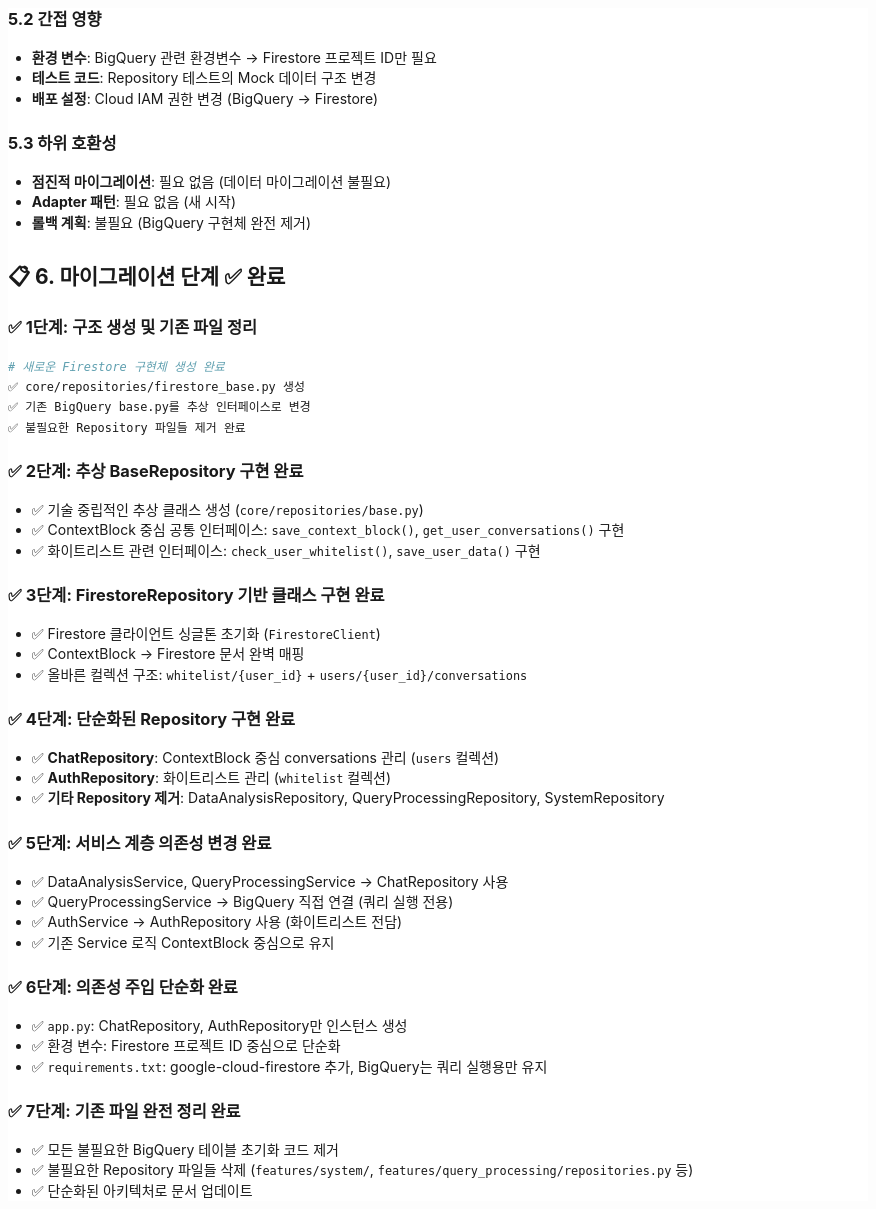 ### 5.2 간접 영향
- **환경 변수**: BigQuery 관련 환경변수 → Firestore 프로젝트 ID만 필요
- **테스트 코드**: Repository 테스트의 Mock 데이터 구조 변경
- **배포 설정**: Cloud IAM 권한 변경 (BigQuery → Firestore)

### 5.3 하위 호환성
- **점진적 마이그레이션**: 필요 없음 (데이터 마이그레이션 불필요)
- **Adapter 패턴**: 필요 없음 (새 시작)
- **롤백 계획**: 불필요 (BigQuery 구현체 완전 제거)

## 📋 6. 마이그레이션 단계 ✅ 완료

### ✅ 1단계: 구조 생성 및 기존 파일 정리
```bash
# 새로운 Firestore 구현체 생성 완료
✅ core/repositories/firestore_base.py 생성
✅ 기존 BigQuery base.py를 추상 인터페이스로 변경
✅ 불필요한 Repository 파일들 제거 완료
```

### ✅ 2단계: 추상 BaseRepository 구현 완료
- ✅ 기술 중립적인 추상 클래스 생성 (`core/repositories/base.py`)
- ✅ ContextBlock 중심 공통 인터페이스: `save_context_block()`, `get_user_conversations()` 구현
- ✅ 화이트리스트 관련 인터페이스: `check_user_whitelist()`, `save_user_data()` 구현

### ✅ 3단계: FirestoreRepository 기반 클래스 구현 완료
- ✅ Firestore 클라이언트 싱글톤 초기화 (`FirestoreClient`)
- ✅ ContextBlock → Firestore 문서 완벽 매핑
- ✅ 올바른 컬렉션 구조: `whitelist/{user_id}` + `users/{user_id}/conversations`

### ✅ 4단계: 단순화된 Repository 구현 완료
- ✅ **ChatRepository**: ContextBlock 중심 conversations 관리 (`users` 컬렉션)
- ✅ **AuthRepository**: 화이트리스트 관리 (`whitelist` 컬렉션)
- ✅ **기타 Repository 제거**: DataAnalysisRepository, QueryProcessingRepository, SystemRepository

### ✅ 5단계: 서비스 계층 의존성 변경 완료
- ✅ DataAnalysisService, QueryProcessingService → ChatRepository 사용
- ✅ QueryProcessingService → BigQuery 직접 연결 (쿼리 실행 전용)
- ✅ AuthService → AuthRepository 사용 (화이트리스트 전담)
- ✅ 기존 Service 로직 ContextBlock 중심으로 유지

### ✅ 6단계: 의존성 주입 단순화 완료
- ✅ `app.py`: ChatRepository, AuthRepository만 인스턴스 생성
- ✅ 환경 변수: Firestore 프로젝트 ID 중심으로 단순화
- ✅ `requirements.txt`: google-cloud-firestore 추가, BigQuery는 쿼리 실행용만 유지

### ✅ 7단계: 기존 파일 완전 정리 완료
- ✅ 모든 불필요한 BigQuery 테이블 초기화 코드 제거
- ✅ 불필요한 Repository 파일들 삭제 (`features/system/`, `features/query_processing/repositories.py` 등)
- ✅ 단순화된 아키텍처로 문서 업데이트

